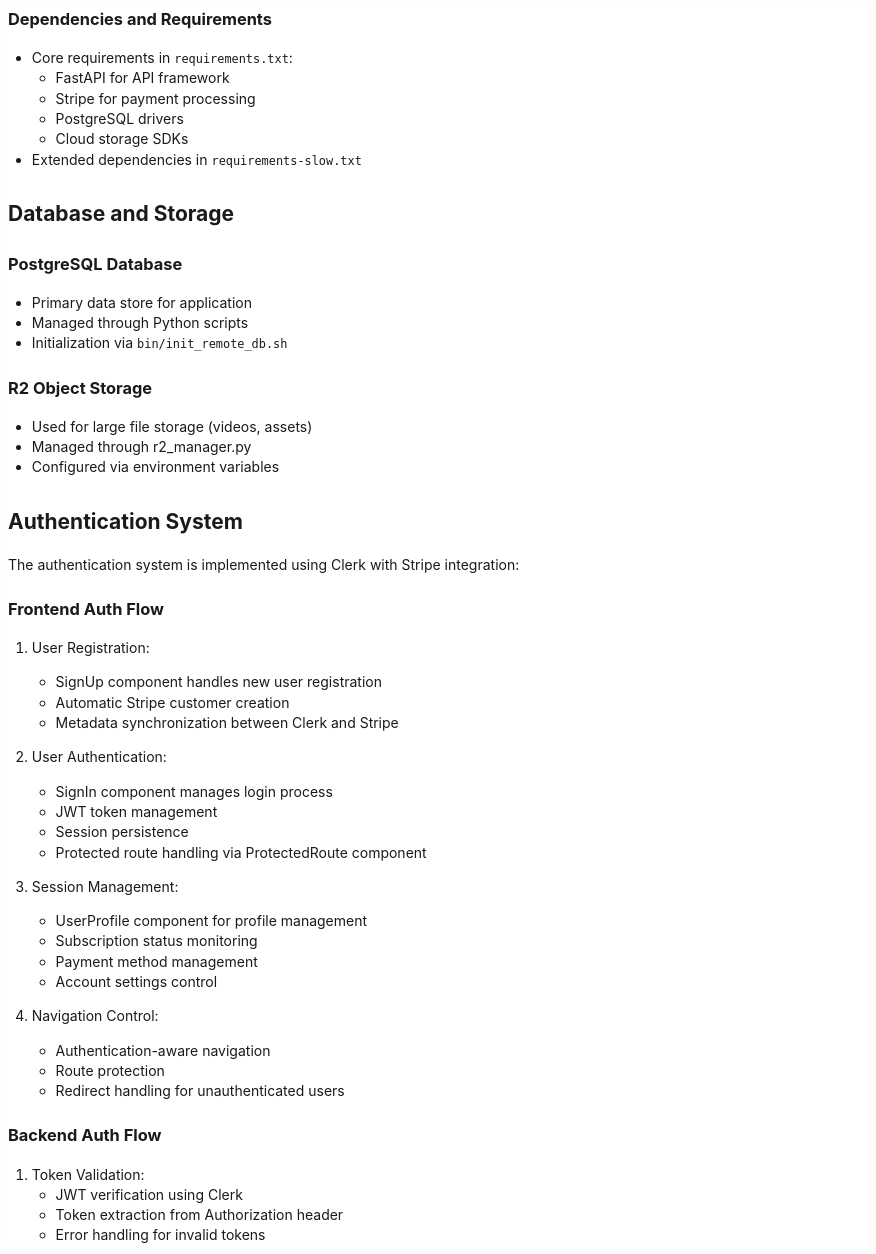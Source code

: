 ### Dependencies and Requirements
- Core requirements in `requirements.txt`:
  * FastAPI for API framework
  * Stripe for payment processing
  * PostgreSQL drivers
  * Cloud storage SDKs
- Extended dependencies in `requirements-slow.txt`

## Database and Storage

### PostgreSQL Database
- Primary data store for application
- Managed through Python scripts
- Initialization via `bin/init_remote_db.sh`

### R2 Object Storage
- Used for large file storage (videos, assets)
- Managed through r2_manager.py
- Configured via environment variables

## Authentication System

The authentication system is implemented using Clerk with Stripe integration:

### Frontend Auth Flow
1. User Registration:
   - SignUp component handles new user registration
   - Automatic Stripe customer creation
   - Metadata synchronization between Clerk and Stripe

2. User Authentication:
   - SignIn component manages login process
   - JWT token management
   - Session persistence
   - Protected route handling via ProtectedRoute component

3. Session Management:
   - UserProfile component for profile management
   - Subscription status monitoring
   - Payment method management
   - Account settings control

4. Navigation Control:
   - Authentication-aware navigation
   - Route protection
   - Redirect handling for unauthenticated users

### Backend Auth Flow
1. Token Validation:
   - JWT verification using Clerk
   - Token extraction from Authorization header
   - Error handling for invalid tokens
